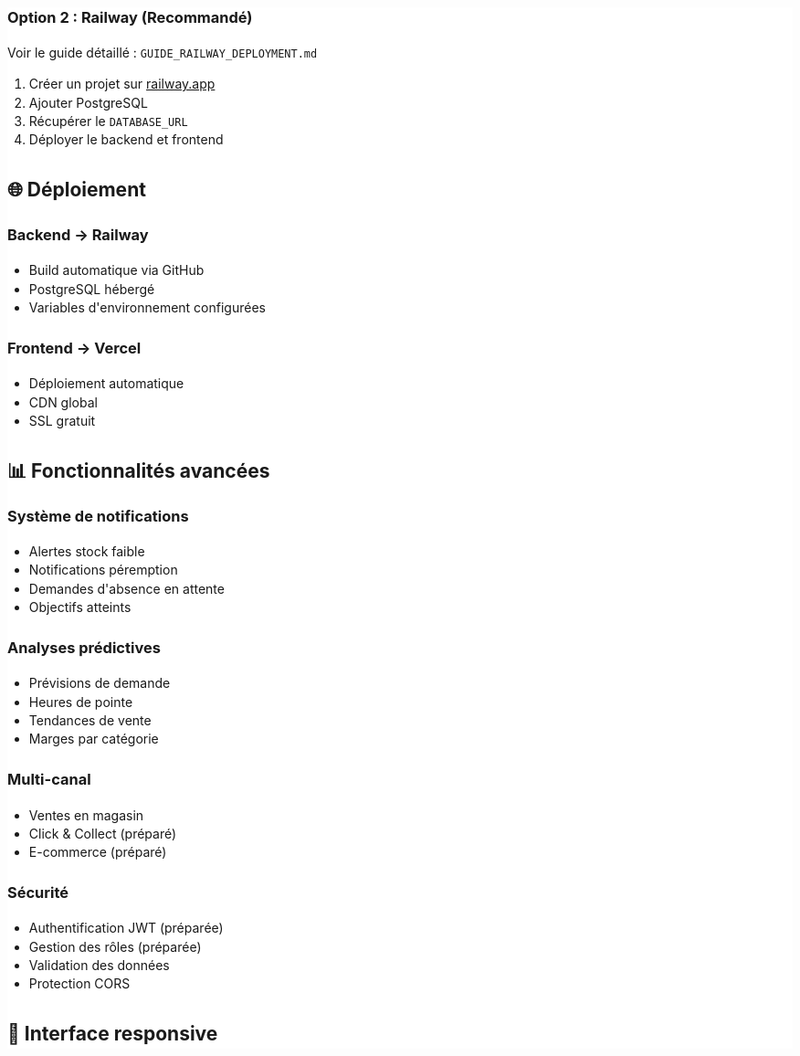 ### Option 2 : Railway (Recommandé)

Voir le guide détaillé : `GUIDE_RAILWAY_DEPLOYMENT.md`

1. Créer un projet sur [railway.app](https://railway.app)
2. Ajouter PostgreSQL
3. Récupérer le `DATABASE_URL`
4. Déployer le backend et frontend

## 🌐 Déploiement

### Backend → Railway
- Build automatique via GitHub
- PostgreSQL hébergé
- Variables d'environnement configurées

### Frontend → Vercel
- Déploiement automatique
- CDN global
- SSL gratuit

## 📊 Fonctionnalités avancées

### Système de notifications
- Alertes stock faible
- Notifications péremption
- Demandes d'absence en attente
- Objectifs atteints

### Analyses prédictives
- Prévisions de demande
- Heures de pointe
- Tendances de vente
- Marges par catégorie

### Multi-canal
- Ventes en magasin
- Click & Collect (préparé)
- E-commerce (préparé)

### Sécurité
- Authentification JWT (préparée)
- Gestion des rôles (préparée)
- Validation des données
- Protection CORS

## 📱 Interface responsive
